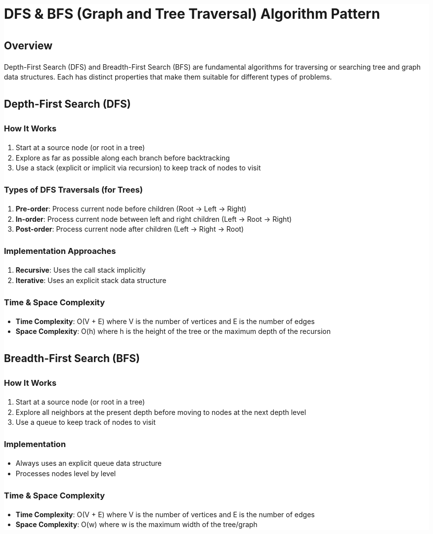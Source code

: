 # DFS & BFS (Graph and Tree Traversal) Algorithm Pattern

## Overview

Depth-First Search (DFS) and Breadth-First Search (BFS) are fundamental algorithms for traversing or searching tree and graph data structures. Each has distinct properties that make them suitable for different types of problems.

## Depth-First Search (DFS)

### How It Works

1. Start at a source node (or root in a tree)
2. Explore as far as possible along each branch before backtracking
3. Use a stack (explicit or implicit via recursion) to keep track of nodes to visit

### Types of DFS Traversals (for Trees)

1. **Pre-order**: Process current node before children (Root → Left → Right)
2. **In-order**: Process current node between left and right children (Left → Root → Right)
3. **Post-order**: Process current node after children (Left → Right → Root)

### Implementation Approaches

1. **Recursive**: Uses the call stack implicitly
2. **Iterative**: Uses an explicit stack data structure

### Time & Space Complexity

- **Time Complexity**: O(V + E) where V is the number of vertices and E is the number of edges
- **Space Complexity**: O(h) where h is the height of the tree or the maximum depth of the recursion

## Breadth-First Search (BFS)

### How It Works

1. Start at a source node (or root in a tree)
2. Explore all neighbors at the present depth before moving to nodes at the next depth level
3. Use a queue to keep track of nodes to visit

### Implementation

- Always uses an explicit queue data structure
- Processes nodes level by level

### Time & Space Complexity

- **Time Complexity**: O(V + E) where V is the number of vertices and E is the number of edges
- **Space Complexity**: O(w) where w is the maximum width of the tree/graph
